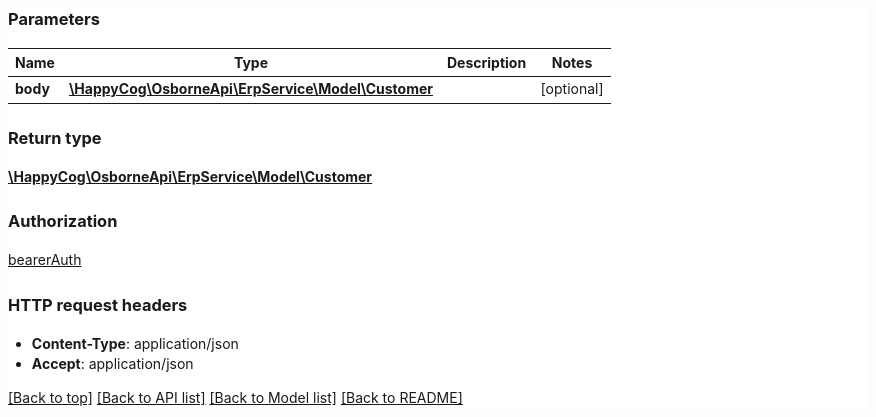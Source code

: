 ### Parameters

Name | Type | Description  | Notes
------------- | ------------- | ------------- | -------------
 **body** | [**\HappyCog\OsborneApi\ErpService\Model\Customer**](../Model/Customer.md)|  | [optional]

### Return type

[**\HappyCog\OsborneApi\ErpService\Model\Customer**](../Model/Customer.md)

### Authorization

[bearerAuth](../../README.md#bearerAuth)

### HTTP request headers

 - **Content-Type**: application/json
 - **Accept**: application/json

[[Back to top]](#) [[Back to API list]](../../README.md#documentation-for-api-endpoints) [[Back to Model list]](../../README.md#documentation-for-models) [[Back to README]](../../README.md)

